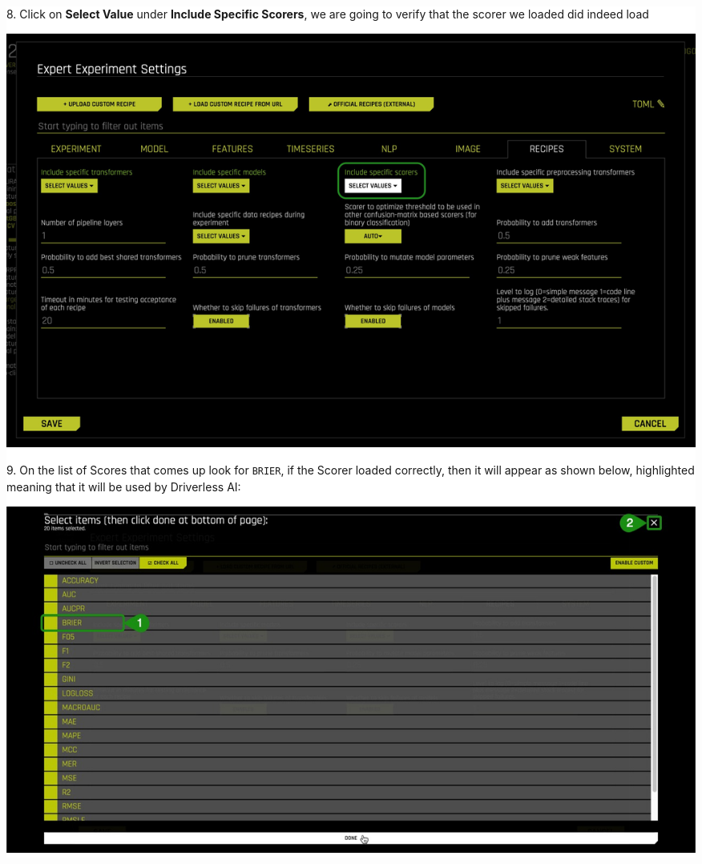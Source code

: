 8\. Click on **Select Value** under **Include Specific Scorers**, we are going to verify that the scorer we loaded did indeed load

![exp3-expert-settings-scorer-select-values](assets/exp3-expert-settings-scorer-select-values.jpg)

9\. On the list of Scores that comes up look for ```BRIER```, if the Scorer loaded correctly, then it will appear as shown below, highlighted meaning that it will be used by Driverless AI:

![exp3-brier-scorer](assets/exp3-brier-scorer.jpg)
